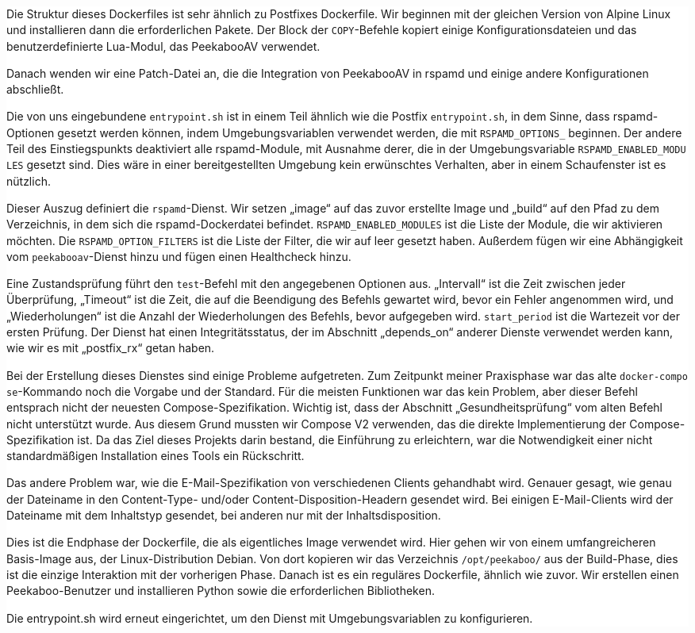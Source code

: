  

Die Struktur dieses Dockerfiles ist sehr ähnlich zu Postfixes Dockerfile. Wir beginnen mit der gleichen Version von Alpine Linux und installieren dann die erforderlichen Pakete.
Der Block der `COPY`-Befehle kopiert einige Konfigurationsdateien und das benutzerdefinierte Lua-Modul, das PeekabooAV verwendet.

Danach wenden wir eine Patch-Datei an, die die Integration von PeekabooAV in rspamd und einige andere Konfigurationen abschließt.

Die von uns eingebundene `entrypoint.sh` ist in einem Teil ähnlich wie die Postfix `entrypoint.sh`, in dem Sinne, dass rspamd-Optionen gesetzt werden können, indem Umgebungsvariablen verwendet werden, die mit `RSPAMD_OPTIONS_` beginnen. Der andere Teil des Einstiegspunkts deaktiviert alle rspamd-Module, mit Ausnahme derer, die in der Umgebungsvariable `RSPAMD_ENABLED_MODULES` gesetzt sind. Dies wäre in einer bereitgestellten Umgebung kein erwünschtes Verhalten, aber in einem Schaufenster ist es nützlich.

 

Dieser Auszug definiert die `rspamd`-Dienst. Wir setzen „image“ auf das zuvor erstellte Image und „build“ auf den Pfad zu dem Verzeichnis, in dem sich die rspamd-Dockerdatei befindet. `RSPAMD_ENABLED_MODULES` ist die Liste der Module, die wir aktivieren möchten. Die `RSPAMD_OPTION_FILTERS` ist die Liste der Filter, die wir auf leer gesetzt haben. Außerdem fügen wir eine Abhängigkeit vom `peekabooav`-Dienst hinzu und fügen einen Healthcheck hinzu.

Eine Zustandsprüfung führt den `test`-Befehl mit den angegebenen Optionen aus. „Intervall“ ist die Zeit zwischen jeder Überprüfung, „Timeout“ ist die Zeit, die auf die Beendigung des Befehls gewartet wird, bevor ein Fehler angenommen wird, und „Wiederholungen“ ist die Anzahl der Wiederholungen des Befehls, bevor aufgegeben wird. `start_period` ist die Wartezeit vor der ersten Prüfung. Der Dienst hat einen Integritätsstatus, der im Abschnitt „depends_on“ anderer Dienste verwendet werden kann, wie wir es mit „postfix_rx“ getan haben.

Bei der Erstellung dieses Dienstes sind einige Probleme aufgetreten. Zum Zeitpunkt meiner Praxisphase war das alte `docker-compose`-Kommando noch die Vorgabe und der Standard. Für die meisten Funktionen war das kein Problem, aber dieser Befehl entsprach nicht der neuesten Compose-Spezifikation. Wichtig ist, dass der Abschnitt „Gesundheitsprüfung“ vom alten Befehl nicht unterstützt wurde. Aus diesem Grund mussten wir Compose V2 verwenden, das die direkte Implementierung der Compose-Spezifikation ist. Da das Ziel dieses Projekts darin bestand, die Einführung zu erleichtern, war die Notwendigkeit einer nicht standardmäßigen Installation eines Tools ein Rückschritt.

Das andere Problem war, wie die E-Mail-Spezifikation von verschiedenen Clients gehandhabt wird. Genauer gesagt, wie genau der Dateiname in den Content-Type- und/oder Content-Disposition-Headern gesendet wird. Bei einigen E-Mail-Clients wird der Dateiname mit dem Inhaltstyp gesendet, bei anderen nur mit der Inhaltsdisposition.

 

 

 

Dies ist die Endphase der Dockerfile, die als eigentliches Image verwendet wird. Hier gehen wir von einem umfangreicheren Basis-Image aus, der Linux-Distribution Debian. Von dort kopieren wir das Verzeichnis `/opt/peekaboo/` aus der Build-Phase, dies ist die einzige Interaktion mit der vorherigen Phase. Danach ist es ein reguläres Dockerfile, ähnlich wie zuvor. Wir erstellen einen Peekaboo-Benutzer und installieren Python sowie die erforderlichen Bibliotheken.

Die entrypoint.sh wird erneut eingerichtet, um den Dienst mit Umgebungsvariablen zu konfigurieren.

